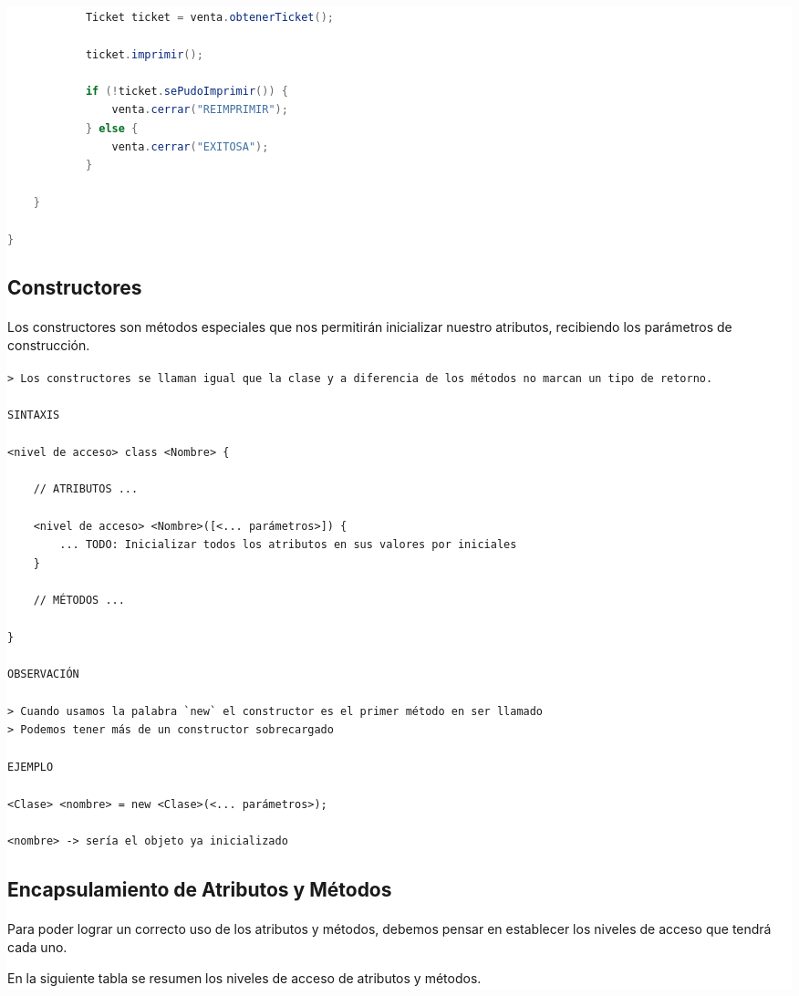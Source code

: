 ```java
            Ticket ticket = venta.obtenerTicket();
            
            ticket.imprimir();
            
            if (!ticket.sePudoImprimir()) {
                venta.cerrar("REIMPRIMIR");
            } else {
                venta.cerrar("EXITOSA");
            }
        
    }
    
} 
```

## Constructores

Los constructores son métodos especiales que nos permitirán inicializar nuestro atributos, recibiendo los parámetros
de construcción.

    > Los constructores se llaman igual que la clase y a diferencia de los métodos no marcan un tipo de retorno.

    SINTAXIS

    <nivel de acceso> class <Nombre> {

        // ATRIBUTOS ...

        <nivel de acceso> <Nombre>([<... parámetros>]) {
            ... TODO: Inicializar todos los atributos en sus valores por iniciales
        }

        // MÉTODOS ...

    }

    OBSERVACIÓN

    > Cuando usamos la palabra `new` el constructor es el primer método en ser llamado
    > Podemos tener más de un constructor sobrecargado
    
    EJEMPLO

    <Clase> <nombre> = new <Clase>(<... parámetros>);

    <nombre> -> sería el objeto ya inicializado

## Encapsulamiento de Atributos y Métodos

Para poder lograr un correcto uso de los atributos y métodos, debemos pensar
en establecer los niveles de acceso que tendrá cada uno.

En la siguiente tabla se resumen los niveles de acceso de atributos y métodos.
